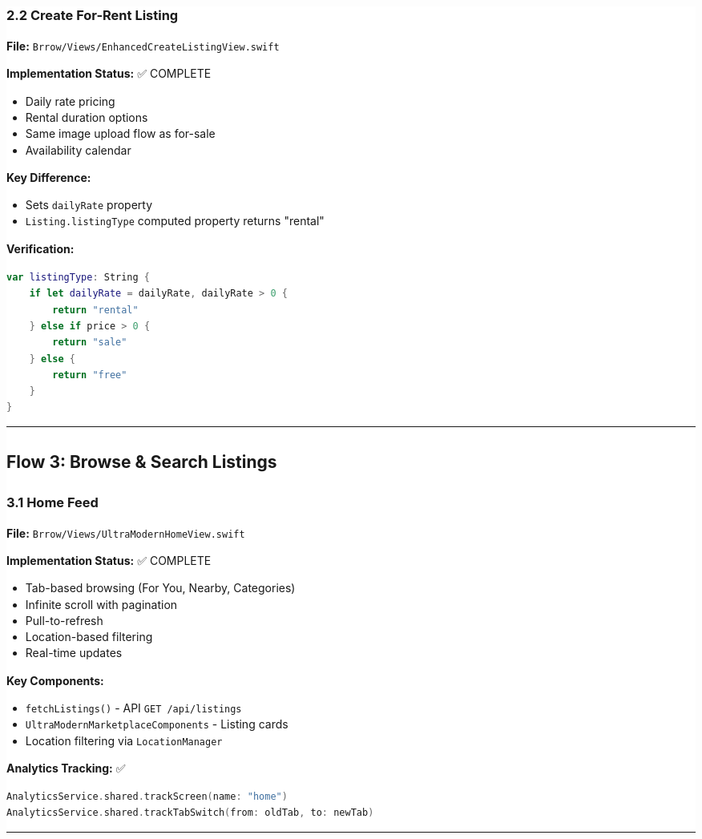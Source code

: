 
### 2.2 Create For-Rent Listing
**File:** `Brrow/Views/EnhancedCreateListingView.swift`

**Implementation Status:** ✅ COMPLETE
- Daily rate pricing
- Rental duration options
- Same image upload flow as for-sale
- Availability calendar

**Key Difference:**
- Sets `dailyRate` property
- `Listing.listingType` computed property returns "rental"

**Verification:**
```swift
var listingType: String {
    if let dailyRate = dailyRate, dailyRate > 0 {
        return "rental"
    } else if price > 0 {
        return "sale"
    } else {
        return "free"
    }
}
```

---

## Flow 3: Browse & Search Listings

### 3.1 Home Feed
**File:** `Brrow/Views/UltraModernHomeView.swift`

**Implementation Status:** ✅ COMPLETE
- Tab-based browsing (For You, Nearby, Categories)
- Infinite scroll with pagination
- Pull-to-refresh
- Location-based filtering
- Real-time updates

**Key Components:**
- `fetchListings()` - API `GET /api/listings`
- `UltraModernMarketplaceComponents` - Listing cards
- Location filtering via `LocationManager`

**Analytics Tracking:** ✅
```swift
AnalyticsService.shared.trackScreen(name: "home")
AnalyticsService.shared.trackTabSwitch(from: oldTab, to: newTab)
```

---
